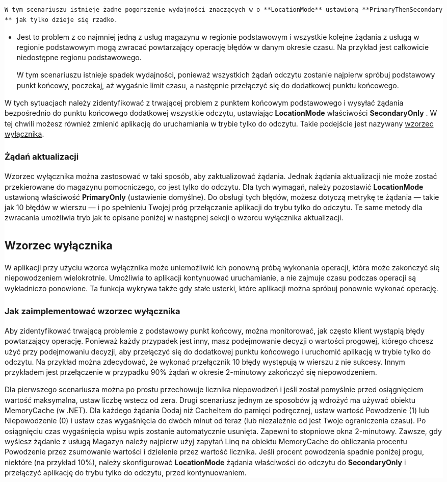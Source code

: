     W tym scenariuszu istnieje żadne pogorszenie wydajności znaczących w o **LocationMode** ustawioną **PrimaryThenSecondary** jak tylko dzieje się rzadko.

*   Jest to problem z co najmniej jedną z usług magazynu w regionie podstawowym i wszystkie kolejne żądania z usługą w regionie podstawowym mogą zwracać powtarzający operację błędów w danym okresie czasu. Na przykład jest całkowicie niedostępne regionu podstawowego.

    W tym scenariuszu istnieje spadek wydajności, ponieważ wszystkich żądań odczytu zostanie najpierw spróbuj podstawowy punkt końcowy, poczekaj, aż wygaśnie limit czasu, a następnie przełączyć się do dodatkowej punktu końcowego.

W tych sytuacjach należy zidentyfikować z trwającej problem z punktem końcowym podstawowego i wysyłać żądania bezpośrednio do punktu końcowego dodatkowej wszystkie odczytu, ustawiając **LocationMode** właściwości **SecondaryOnly** . W tej chwili możesz również zmienić aplikację do uruchamiania w trybie tylko do odczytu. Takie podejście jest nazywany [wzorzec wyłącznika](https://msdn.microsoft.com/library/dn589784.aspx).

### <a name="update-requests"></a>Żądań aktualizacji

Wzorzec wyłącznika można zastosować w taki sposób, aby zaktualizować żądania. Jednak żądania aktualizacji nie może zostać przekierowane do magazynu pomocniczego, co jest tylko do odczytu. Dla tych wymagań, należy pozostawić **LocationMode** ustawioną właściwość **PrimaryOnly** (ustawienie domyślne). Do obsługi tych błędów, możesz dotyczą metrykę te żądania — takie jak 10 błędów w wierszu — i po spełnieniu Twojej próg przełączanie aplikacji do trybu tylko do odczytu. Te same metody dla zwracania umożliwia tryb jak te opisane poniżej w następnej sekcji o wzorcu wyłącznika aktualizacji.

## <a name="circuit-breaker-pattern"></a>Wzorzec wyłącznika

W aplikacji przy użyciu wzorca wyłącznika może uniemożliwić ich ponowną próbą wykonania operacji, która może zakończyć się niepowodzeniem wielokrotnie. Umożliwia to aplikacji kontynuować uruchamianie, a nie zajmuje czasu podczas operacji są wykładniczo ponowione. Ta funkcja wykrywa także gdy stałe usterki, które aplikacji można spróbuj ponownie wykonać operację.

### <a name="how-to-implement-the-circuit-breaker-pattern"></a>Jak zaimplementować wzorzec wyłącznika

Aby zidentyfikować trwającą problemie z podstawowy punkt końcowy, można monitorować, jak często klient wystąpią błędy powtarzający operację. Ponieważ każdy przypadek jest inny, masz podejmowanie decyzji o wartości progowej, którego chcesz użyć przy podejmowaniu decyzji, aby przełączyć się do dodatkowej punktu końcowego i uruchomić aplikację w trybie tylko do odczytu. Na przykład można zdecydować, że wykonać przełącznik 10 błędy występują w wierszu z nie sukcesy. Innym przykładem jest przełączenie w przypadku 90% żądań w okresie 2-minutowy zakończyć się niepowodzeniem.

Dla pierwszego scenariusza można po prostu przechowuje licznika niepowodzeń i jeśli został pomyślnie przed osiągnięciem wartość maksymalna, ustaw liczbę wstecz od zera. Drugi scenariusz jednym ze sposobów ją wdrożyć ma używać obiektu MemoryCache (w .NET). Dla każdego żądania Dodaj niż CacheItem do pamięci podręcznej, ustaw wartość Powodzenie (1) lub Niepowodzenie (0) i ustaw czas wygaśnięcia do dwóch minut od teraz (lub niezależnie od jest Twoje ograniczenia czasu). Po osiągnięciu czas wygaśnięcia wpisu wpis zostanie automatycznie usunięta. Zapewni to stopniowe okna 2-minutowy. Zawsze, gdy wyślesz żądanie z usługą Magazyn należy najpierw użyj zapytań Linq na obiektu MemoryCache do obliczania procentu Powodzenie przez zsumowanie wartości i dzielenie przez wartość licznika. Jeśli procent powodzenia spadnie poniżej progu, niektóre (na przykład 10%), należy skonfigurować **LocationMode** żądania właściwości do odczytu do **SecondaryOnly** i przełączyć aplikację do trybu tylko do odczytu, przed kontynuowaniem.
